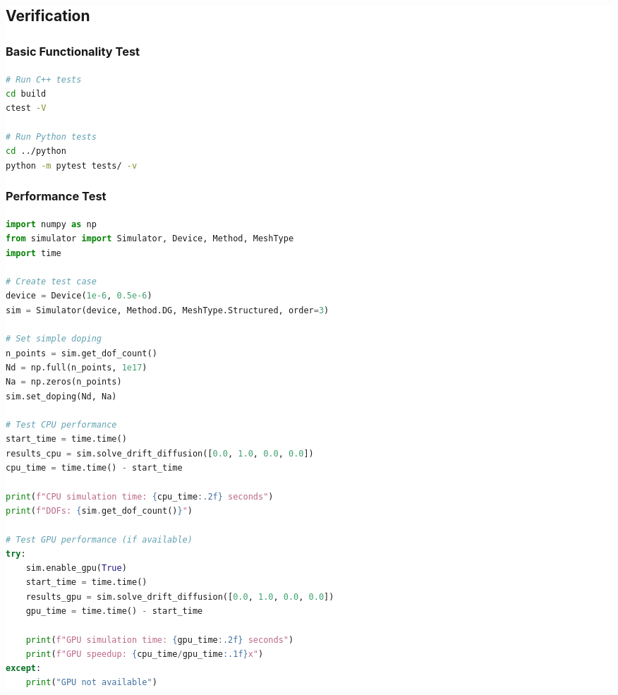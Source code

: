 ## Verification

### Basic Functionality Test

```bash
# Run C++ tests
cd build
ctest -V

# Run Python tests
cd ../python
python -m pytest tests/ -v
```

### Performance Test

```python
import numpy as np
from simulator import Simulator, Device, Method, MeshType
import time

# Create test case
device = Device(1e-6, 0.5e-6)
sim = Simulator(device, Method.DG, MeshType.Structured, order=3)

# Set simple doping
n_points = sim.get_dof_count()
Nd = np.full(n_points, 1e17)
Na = np.zeros(n_points)
sim.set_doping(Nd, Na)

# Test CPU performance
start_time = time.time()
results_cpu = sim.solve_drift_diffusion([0.0, 1.0, 0.0, 0.0])
cpu_time = time.time() - start_time

print(f"CPU simulation time: {cpu_time:.2f} seconds")
print(f"DOFs: {sim.get_dof_count()}")

# Test GPU performance (if available)
try:
    sim.enable_gpu(True)
    start_time = time.time()
    results_gpu = sim.solve_drift_diffusion([0.0, 1.0, 0.0, 0.0])
    gpu_time = time.time() - start_time
    
    print(f"GPU simulation time: {gpu_time:.2f} seconds")
    print(f"GPU speedup: {cpu_time/gpu_time:.1f}x")
except:
    print("GPU not available")
```
